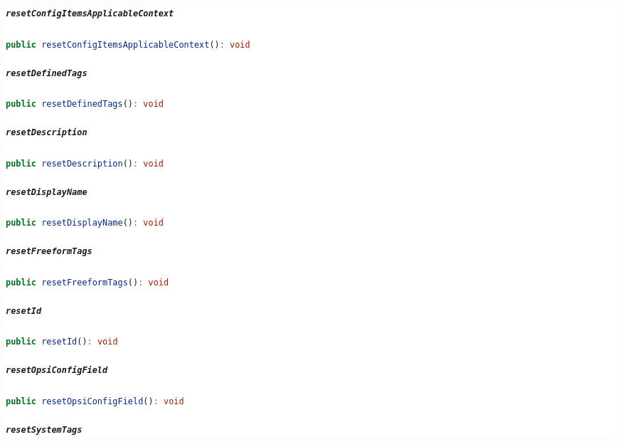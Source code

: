 ##### `resetConfigItemsApplicableContext` <a name="resetConfigItemsApplicableContext" id="rhizo-co-terraform-provider-oci.opsiOpsiConfiguration.OpsiOpsiConfiguration.resetConfigItemsApplicableContext"></a>

```typescript
public resetConfigItemsApplicableContext(): void
```

##### `resetDefinedTags` <a name="resetDefinedTags" id="rhizo-co-terraform-provider-oci.opsiOpsiConfiguration.OpsiOpsiConfiguration.resetDefinedTags"></a>

```typescript
public resetDefinedTags(): void
```

##### `resetDescription` <a name="resetDescription" id="rhizo-co-terraform-provider-oci.opsiOpsiConfiguration.OpsiOpsiConfiguration.resetDescription"></a>

```typescript
public resetDescription(): void
```

##### `resetDisplayName` <a name="resetDisplayName" id="rhizo-co-terraform-provider-oci.opsiOpsiConfiguration.OpsiOpsiConfiguration.resetDisplayName"></a>

```typescript
public resetDisplayName(): void
```

##### `resetFreeformTags` <a name="resetFreeformTags" id="rhizo-co-terraform-provider-oci.opsiOpsiConfiguration.OpsiOpsiConfiguration.resetFreeformTags"></a>

```typescript
public resetFreeformTags(): void
```

##### `resetId` <a name="resetId" id="rhizo-co-terraform-provider-oci.opsiOpsiConfiguration.OpsiOpsiConfiguration.resetId"></a>

```typescript
public resetId(): void
```

##### `resetOpsiConfigField` <a name="resetOpsiConfigField" id="rhizo-co-terraform-provider-oci.opsiOpsiConfiguration.OpsiOpsiConfiguration.resetOpsiConfigField"></a>

```typescript
public resetOpsiConfigField(): void
```

##### `resetSystemTags` <a name="resetSystemTags" id="rhizo-co-terraform-provider-oci.opsiOpsiConfiguration.OpsiOpsiConfiguration.resetSystemTags"></a>
